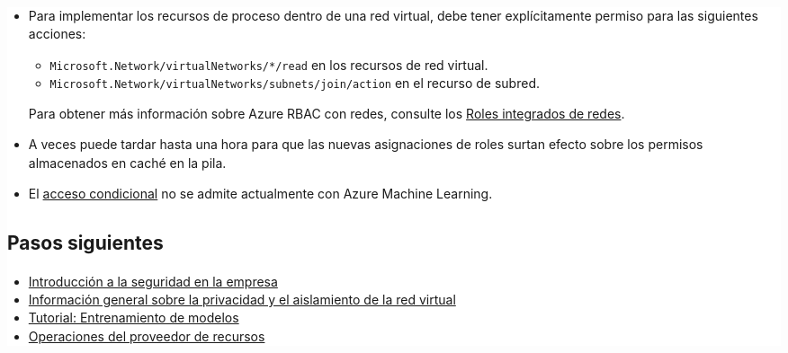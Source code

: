 - Para implementar los recursos de proceso dentro de una red virtual, debe tener explícitamente permiso para las siguientes acciones:
    - `Microsoft.Network/virtualNetworks/*/read` en los recursos de red virtual.
    - `Microsoft.Network/virtualNetworks/subnets/join/action` en el recurso de subred.
    
    Para obtener más información sobre Azure RBAC con redes, consulte los [Roles integrados de redes](../role-based-access-control/built-in-roles.md#networking).

- A veces puede tardar hasta una hora para que las nuevas asignaciones de roles surtan efecto sobre los permisos almacenados en caché en la pila.
- El [acceso condicional](../role-based-access-control/conditional-access-azure-management.md) no se admite actualmente con Azure Machine Learning.

## <a name="next-steps"></a>Pasos siguientes

- [Introducción a la seguridad en la empresa](concept-enterprise-security.md)
- [Información general sobre la privacidad y el aislamiento de la red virtual](how-to-network-security-overview.md)
- [Tutorial: Entrenamiento de modelos](tutorial-train-models-with-aml.md)
- [Operaciones del proveedor de recursos](../role-based-access-control/resource-provider-operations.md#microsoftmachinelearningservices)
